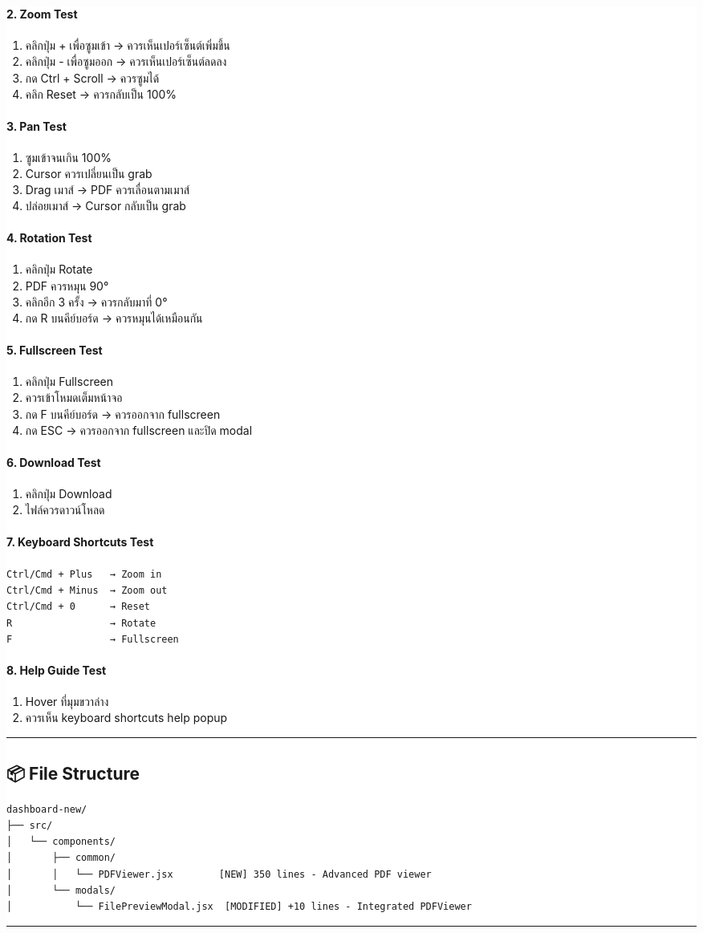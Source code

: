 #### 2. **Zoom Test**
1. คลิกปุ่ม + เพื่อซูมเข้า → ควรเห็นเปอร์เซ็นต์เพิ่มขึ้น
2. คลิกปุ่ม - เพื่อซูมออก → ควรเห็นเปอร์เซ็นต์ลดลง
3. กด Ctrl + Scroll → ควรซูมได้
4. คลิก Reset → ควรกลับเป็น 100%

#### 3. **Pan Test**
1. ซูมเข้าจนเกิน 100%
2. Cursor ควรเปลี่ยนเป็น grab
3. Drag เมาส์ → PDF ควรเลื่อนตามเมาส์
4. ปล่อยเมาส์ → Cursor กลับเป็น grab

#### 4. **Rotation Test**
1. คลิกปุ่ม Rotate
2. PDF ควรหมุน 90°
3. คลิกอีก 3 ครั้ง → ควรกลับมาที่ 0°
4. กด R บนคีย์บอร์ด → ควรหมุนได้เหมือนกัน

#### 5. **Fullscreen Test**
1. คลิกปุ่ม Fullscreen
2. ควรเข้าโหมดเต็มหน้าจอ
3. กด F บนคีย์บอร์ด → ควรออกจาก fullscreen
4. กด ESC → ควรออกจาก fullscreen และปิด modal

#### 6. **Download Test**
1. คลิกปุ่ม Download
2. ไฟล์ควรดาวน์โหลด

#### 7. **Keyboard Shortcuts Test**
```
Ctrl/Cmd + Plus   → Zoom in
Ctrl/Cmd + Minus  → Zoom out
Ctrl/Cmd + 0      → Reset
R                 → Rotate
F                 → Fullscreen
```

#### 8. **Help Guide Test**
1. Hover ที่มุมขวาล่าง
2. ควรเห็น keyboard shortcuts help popup

---

## 📦 File Structure

```
dashboard-new/
├── src/
│   └── components/
│       ├── common/
│       │   └── PDFViewer.jsx        [NEW] 350 lines - Advanced PDF viewer
│       └── modals/
│           └── FilePreviewModal.jsx  [MODIFIED] +10 lines - Integrated PDFViewer
```

---